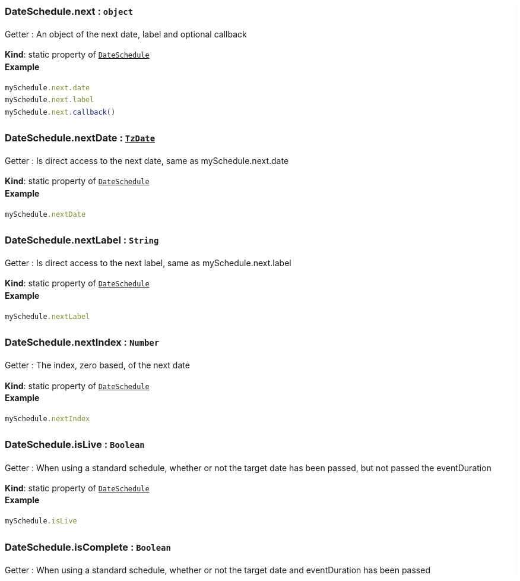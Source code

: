 ### DateSchedule.next : <code>object</code>
Getter : An object of the next date, label and optional callback

**Kind**: static property of [<code>DateSchedule</code>](#DateSchedule)  
**Example**  
```js
mySchedule.next.date
mySchedule.next.label
mySchedule.next.callback()
```
<a name="DateSchedule.nextDate"></a>

### DateSchedule.nextDate : [<code>TzDate</code>](#TzDate)
Getter : Is direct access to the next date, same as mySchedule.next.date

**Kind**: static property of [<code>DateSchedule</code>](#DateSchedule)  
**Example**  
```js
mySchedule.nextDate
```
<a name="DateSchedule.nextLabel"></a>

### DateSchedule.nextLabel : <code>String</code>
Getter : Is direct access to the next label, same as mySchedule.next.label

**Kind**: static property of [<code>DateSchedule</code>](#DateSchedule)  
**Example**  
```js
mySchedule.nextLabel
```
<a name="DateSchedule.nextIndex"></a>

### DateSchedule.nextIndex : <code>Number</code>
Getter : The index, zero based, of the next date

**Kind**: static property of [<code>DateSchedule</code>](#DateSchedule)  
**Example**  
```js
mySchedule.nextIndex
```
<a name="DateSchedule.isLive"></a>

### DateSchedule.isLive : <code>Boolean</code>
Getter : When using a standard schedule, whether or not the target date has been passed, but not passed the eventDuration

**Kind**: static property of [<code>DateSchedule</code>](#DateSchedule)  
**Example**  
```js
mySchedule.isLive
```
<a name="DateSchedule.isComplete"></a>

### DateSchedule.isComplete : <code>Boolean</code>
Getter : When using a standard schedule, whether or not the target date and eventDuration has been passed
